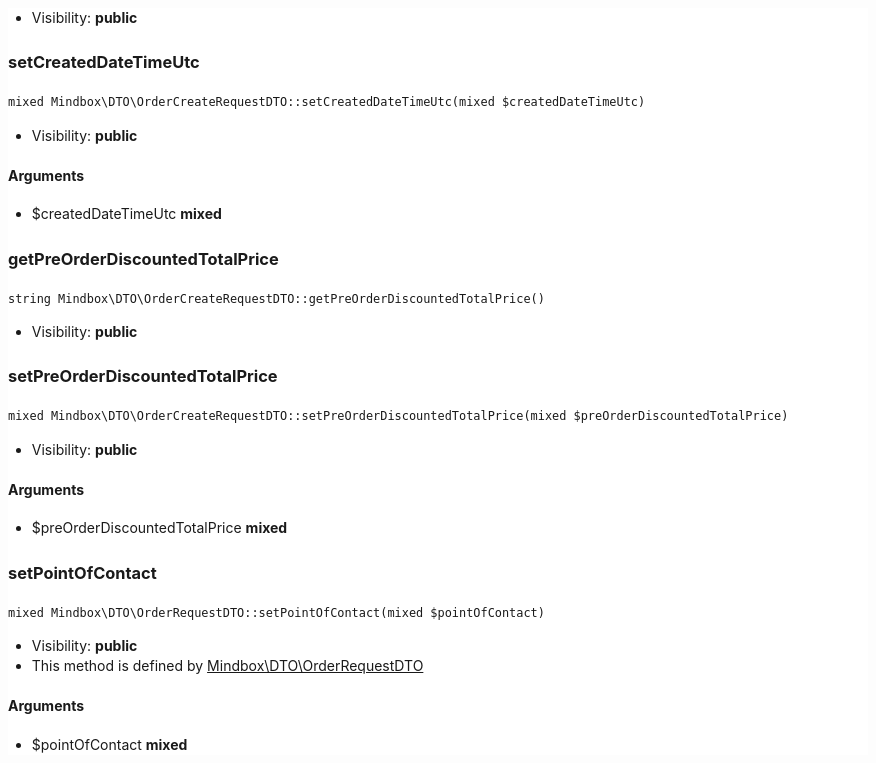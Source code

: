 


* Visibility: **public**




### setCreatedDateTimeUtc

    mixed Mindbox\DTO\OrderCreateRequestDTO::setCreatedDateTimeUtc(mixed $createdDateTimeUtc)





* Visibility: **public**


#### Arguments
* $createdDateTimeUtc **mixed**



### getPreOrderDiscountedTotalPrice

    string Mindbox\DTO\OrderCreateRequestDTO::getPreOrderDiscountedTotalPrice()





* Visibility: **public**




### setPreOrderDiscountedTotalPrice

    mixed Mindbox\DTO\OrderCreateRequestDTO::setPreOrderDiscountedTotalPrice(mixed $preOrderDiscountedTotalPrice)





* Visibility: **public**


#### Arguments
* $preOrderDiscountedTotalPrice **mixed**



### setPointOfContact

    mixed Mindbox\DTO\OrderRequestDTO::setPointOfContact(mixed $pointOfContact)





* Visibility: **public**
* This method is defined by [Mindbox\DTO\OrderRequestDTO](Mindbox-DTO-OrderRequestDTO.md)


#### Arguments
* $pointOfContact **mixed**
